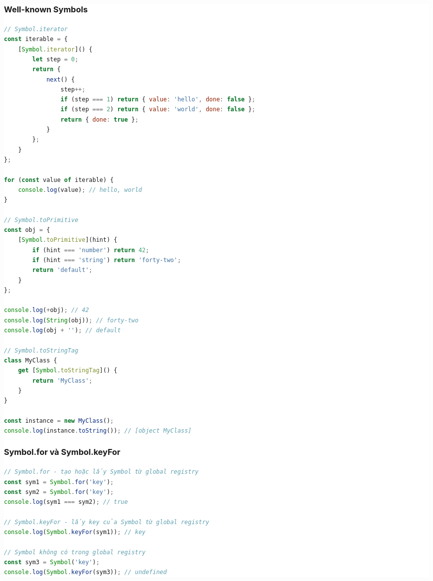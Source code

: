 ### Well-known Symbols

```javascript
// Symbol.iterator
const iterable = {
    [Symbol.iterator]() {
        let step = 0;
        return {
            next() {
                step++;
                if (step === 1) return { value: 'hello', done: false };
                if (step === 2) return { value: 'world', done: false };
                return { done: true };
            }
        };
    }
};

for (const value of iterable) {
    console.log(value); // hello, world
}

// Symbol.toPrimitive
const obj = {
    [Symbol.toPrimitive](hint) {
        if (hint === 'number') return 42;
        if (hint === 'string') return 'forty-two';
        return 'default';
    }
};

console.log(+obj); // 42
console.log(String(obj)); // forty-two
console.log(obj + ''); // default

// Symbol.toStringTag
class MyClass {
    get [Symbol.toStringTag]() {
        return 'MyClass';
    }
}

const instance = new MyClass();
console.log(instance.toString()); // [object MyClass]
```

### Symbol.for và Symbol.keyFor

```javascript
// Symbol.for - tạo hoặc lấy Symbol từ global registry
const sym1 = Symbol.for('key');
const sym2 = Symbol.for('key');
console.log(sym1 === sym2); // true

// Symbol.keyFor - lấy key của Symbol từ global registry
console.log(Symbol.keyFor(sym1)); // key

// Symbol không có trong global registry
const sym3 = Symbol('key');
console.log(Symbol.keyFor(sym3)); // undefined
```

